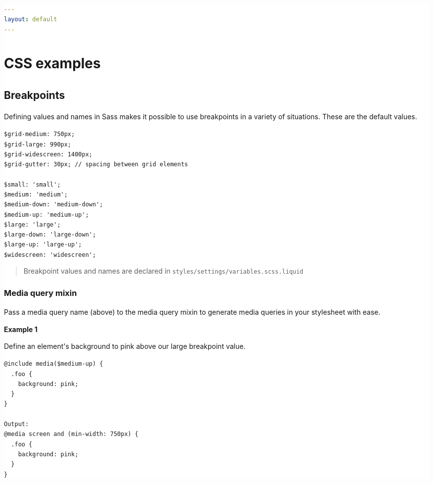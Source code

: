 ```yaml
---
layout: default
---
```

# CSS examples

## Breakpoints

Defining values and names in Sass makes it possible to use breakpoints in a variety of situations. These are the default values.

```
$grid-medium: 750px;
$grid-large: 990px;
$grid-widescreen: 1400px;
$grid-gutter: 30px; // spacing between grid elements

$small: 'small';
$medium: 'medium';
$medium-down: 'medium-down';
$medium-up: 'medium-up';
$large: 'large';
$large-down: 'large-down';
$large-up: 'large-up';
$widescreen: 'widescreen';
```

> Breakpoint values and names are declared in `styles/settings/variables.scss.liquid`

### Media query mixin

Pass a media query name (above) to the media query mixin to generate media queries in your stylesheet with ease.

**Example 1**

Define an element's background to pink above our large breakpoint value.

```
@include media($medium-up) {
  .foo {
    background: pink;
  }
}

Output:
@media screen and (min-width: 750px) {
  .foo {
    background: pink;
  }
}
```
